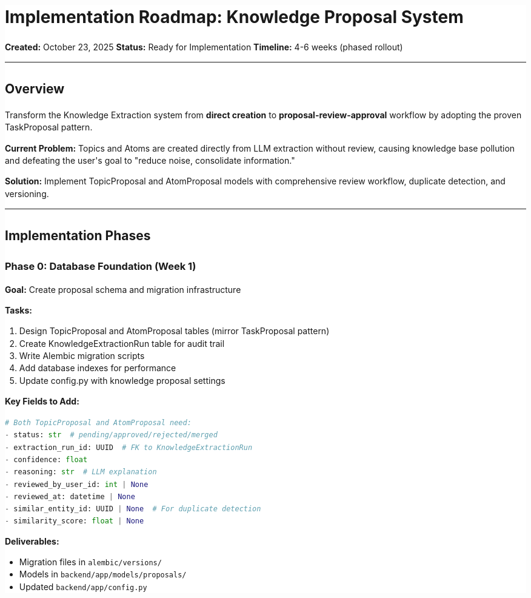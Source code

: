 # Implementation Roadmap: Knowledge Proposal System

**Created:** October 23, 2025
**Status:** Ready for Implementation
**Timeline:** 4-6 weeks (phased rollout)

---

## Overview

Transform the Knowledge Extraction system from **direct creation** to **proposal-review-approval** workflow by adopting the proven TaskProposal pattern.

**Current Problem:**
Topics and Atoms are created directly from LLM extraction without review, causing knowledge base pollution and defeating the user's goal to "reduce noise, consolidate information."

**Solution:**
Implement TopicProposal and AtomProposal models with comprehensive review workflow, duplicate detection, and versioning.

---

## Implementation Phases

### Phase 0: Database Foundation (Week 1)

**Goal:** Create proposal schema and migration infrastructure

**Tasks:**
1. Design TopicProposal and AtomProposal tables (mirror TaskProposal pattern)
2. Create KnowledgeExtractionRun table for audit trail
3. Write Alembic migration scripts
4. Add database indexes for performance
5. Update config.py with knowledge proposal settings

**Key Fields to Add:**
```python
# Both TopicProposal and AtomProposal need:
- status: str  # pending/approved/rejected/merged
- extraction_run_id: UUID  # FK to KnowledgeExtractionRun
- confidence: float
- reasoning: str  # LLM explanation
- reviewed_by_user_id: int | None
- reviewed_at: datetime | None
- similar_entity_id: UUID | None  # For duplicate detection
- similarity_score: float | None
```

**Deliverables:**
- Migration files in `alembic/versions/`
- Models in `backend/app/models/proposals/`
- Updated `backend/app/config.py`
